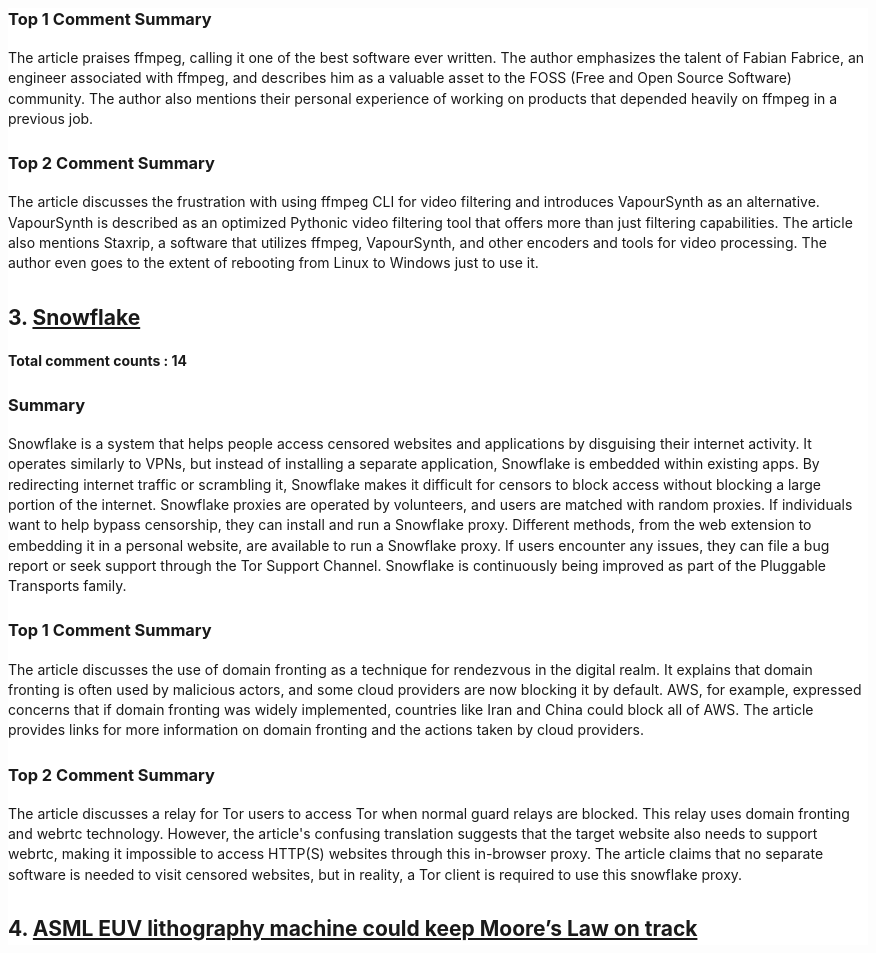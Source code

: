 ### Top 1 Comment Summary

 The article praises ffmpeg, calling it one of the best software ever written. The author emphasizes the talent of Fabian Fabrice, an engineer associated with ffmpeg, and describes him as a valuable asset to the FOSS (Free and Open Source Software) community. The author also mentions their personal experience of working on products that depended heavily on ffmpeg in a previous job.

### Top 2 Comment Summary

 The article discusses the frustration with using ffmpeg CLI for video filtering and introduces VapourSynth as an alternative. VapourSynth is described as an optimized Pythonic video filtering tool that offers more than just filtering capabilities. The article also mentions Staxrip, a software that utilizes ffmpeg, VapourSynth, and other encoders and tools for video processing. The author even goes to the extent of rebooting from Linux to Windows just to use it.

## 3. [Snowflake](https://news.ycombinator.com/item?id=36926569)

**Total comment counts : 14**

### Summary

 Snowflake is a system that helps people access censored websites and applications by disguising their internet activity. It operates similarly to VPNs, but instead of installing a separate application, Snowflake is embedded within existing apps. By redirecting internet traffic or scrambling it, Snowflake makes it difficult for censors to block access without blocking a large portion of the internet. Snowflake proxies are operated by volunteers, and users are matched with random proxies. If individuals want to help bypass censorship, they can install and run a Snowflake proxy. Different methods, from the web extension to embedding it in a personal website, are available to run a Snowflake proxy. If users encounter any issues, they can file a bug report or seek support through the Tor Support Channel. Snowflake is continuously being improved as part of the Pluggable Transports family.

### Top 1 Comment Summary

 The article discusses the use of domain fronting as a technique for rendezvous in the digital realm. It explains that domain fronting is often used by malicious actors, and some cloud providers are now blocking it by default. AWS, for example, expressed concerns that if domain fronting was widely implemented, countries like Iran and China could block all of AWS. The article provides links for more information on domain fronting and the actions taken by cloud providers.

### Top 2 Comment Summary

 The article discusses a relay for Tor users to access Tor when normal guard relays are blocked. This relay uses domain fronting and webrtc technology. However, the article's confusing translation suggests that the target website also needs to support webrtc, making it impossible to access HTTP(S) websites through this in-browser proxy. The article claims that no separate software is needed to visit censored websites, but in reality, a Tor client is required to use this snowflake proxy.

## 4. [ASML EUV lithography machine could keep Moore’s Law on track](https://news.ycombinator.com/item?id=36926228)
